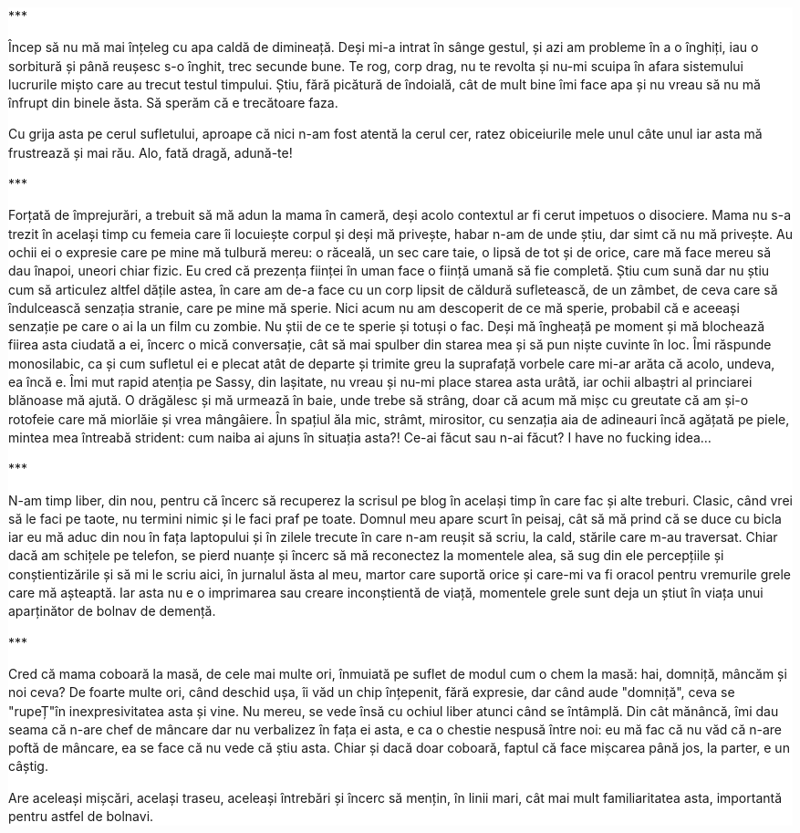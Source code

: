 \*\*\*

Încep să nu mă mai înțeleg cu apa caldă de dimineață. Deși mi-a intrat în sânge gestul, și azi am probleme în a o înghiți, iau o sorbitură și până reușesc s-o înghit, trec secunde bune. Te rog, corp drag, nu te revolta și nu-mi scuipa în afara sistemului lucrurile mișto care au trecut testul timpului. Știu, fără picătură de îndoială, cât de mult bine îmi face apa și nu vreau să nu mă înfrupt din binele ăsta. Să sperăm că e trecătoare faza.

Cu grija asta pe cerul sufletului, aproape că nici n-am fost atentă la cerul cer, ratez obiceiurile mele unul câte unul iar asta mă frustrează și mai rău. Alo, fată dragă, adună-te!

\*\*\*

Forțată de împrejurări, a trebuit să mă adun la mama în cameră, deși acolo contextul ar fi cerut impetuos o disociere. Mama nu s-a trezit în același timp cu femeia care îi locuiește corpul și deși mă privește, habar n-am de unde știu, dar simt că nu mă privește. Au ochii ei o expresie care pe mine mă tulbură mereu: o răceală, un sec care taie, o lipsă de tot și de orice, care mă face mereu să dau înapoi, uneori chiar fizic. Eu cred că prezența ființei în uman face o ființă umană să fie completă. Știu cum sună dar nu știu cum să articulez altfel dățile astea, în care am de-a face cu un corp lipsit de căldură sufletească, de un zâmbet, de ceva care să îndulcească senzația stranie, care pe mine mă sperie. Nici acum nu am descoperit de ce mă sperie, probabil că e aceeași senzație pe care o ai la un film cu zombie. Nu știi de ce te sperie și totuși o fac. Deși mă îngheață pe moment și mă blochează fiirea asta ciudată a ei, încerc o mică conversație, cât să mai spulber din starea mea și să pun niște cuvinte în loc. Îmi răspunde monosilabic, ca și cum sufletul ei e plecat atât de departe și trimite greu la suprafață vorbele care mi-ar arăta că acolo, undeva, ea încă e. Îmi mut rapid atenția pe Sassy, din lașitate, nu vreau și nu-mi place starea asta urâtă, iar ochii albaștri al princiarei blănoase mă ajută. O drăgălesc și mă urmează în baie, unde trebe să strâng, doar că acum mă mișc cu greutate că am și-o rotofeie care mă miorlăie și vrea mângâiere. În spațiul ăla mic, strâmt, mirositor, cu senzația aia de adineauri încă agățată pe piele, mintea mea întreabă strident: cum naiba ai ajuns în situația asta?! Ce-ai făcut sau n-ai făcut? I have no fucking idea…

\*\*\*

N-am timp liber, din nou, pentru că încerc să recuperez la scrisul pe blog în același timp în care fac și alte treburi. Clasic, când vrei să le faci pe taote, nu termini nimic și le faci praf pe toate. Domnul meu apare scurt în peisaj, cât să mă prind că se duce cu bicla iar eu mă aduc din nou în fața laptopului și în zilele trecute în care n-am reușit să scriu, la cald, stările care m-au traversat. Chiar dacă am schițele pe telefon, se pierd nuanțe și încerc să mă reconectez la momentele alea, să sug din ele percepțiile și conștientizările și să mi le scriu aici, în jurnalul ăsta al meu, martor care suportă orice și care-mi va fi oracol pentru vremurile grele care mă așteaptă. Iar asta nu e o imprimarea sau creare inconștientă de viață, momentele grele sunt deja un știut în viața unui aparținător de bolnav de demență.

\*\*\*

Cred că mama coboară la masă, de cele mai multe ori, înmuiată pe suflet de modul cum o chem la masă: hai, domniță, mâncăm și noi ceva? De foarte multe ori, când deschid ușa, îi văd un chip înțepenit, fără expresie, dar când aude "domniță", ceva se "rupeȚ"în inexpresivitatea asta și vine. Nu mereu, se vede însă cu ochiul liber atunci când se întâmplă. Din cât mănâncă, îmi dau seama că n-are chef de mâncare dar nu verbalizez în fața ei asta, e ca o chestie nespusă între noi: eu mă fac că nu văd că n-are poftă de mâncare, ea se face că nu vede că știu asta. Chiar și dacă doar coboară, faptul că face mișcarea până jos, la parter, e un câștig.

Are aceleași mișcări, același traseu, aceleași întrebări și încerc să mențin, în linii mari, cât mai mult familiaritatea asta, importantă pentru astfel de bolnavi.
